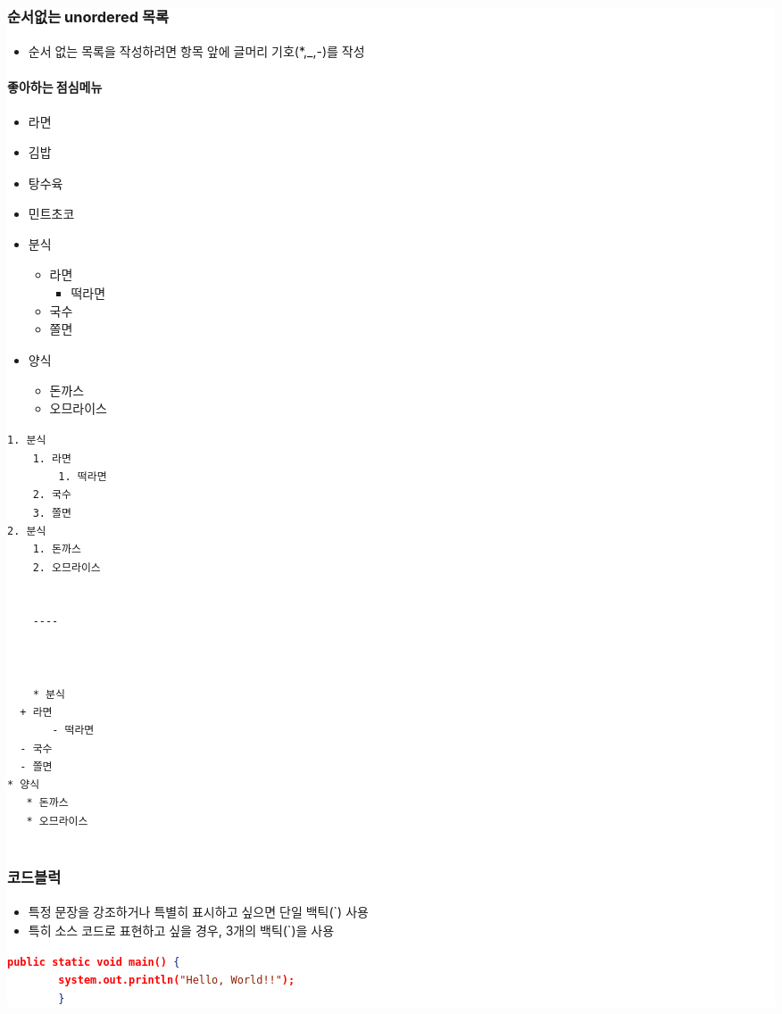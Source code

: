 ### 순서없는 unordered 목록
* 순서 없는 목록을 작성하려면 항목 앞에 글머리 기호(*,_,-)를 작성

#### 좋아하는 점심메뉴
* 라면
* 김밥
* 탕수육
* 민트초코

* 분식
  + 라면
       - 떡라면
  - 국수
  - 쫄면
* 양식
   * 돈까스
   * 오므라이스
  
```
1. 분식
    1. 라면
        1. 떡라면
    2. 국수
    3. 쫄면
2. 분식
    1. 돈까스
    2. 오므라이스
    
    
    ----
    
    
    
    * 분식
  + 라면
       - 떡라면
  - 국수
  - 쫄면
* 양식
   * 돈까스
   * 오므라이스
   
```

### 코드블럭
* 특정 문장을 강조하거나 특별히 표시하고 싶으면 단일 백틱(`) 사용
* 특히 소스 코드로 표현하고 싶을 경우, 3개의 백틱(`)을 사용
```json
public static void main() {
        system.out.println("Hello, World!!");
        }
```
